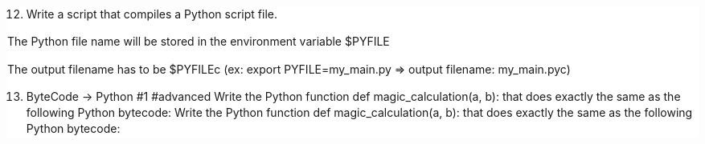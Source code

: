 12. Write a script that compiles a Python script file.

The Python file name will be stored in the environment variable $PYFILE

The output filename has to be $PYFILEc (ex: export PYFILE=my_main.py => output filename: my_main.pyc)




13. ByteCode -> Python #1
#advanced
Write the Python function def magic_calculation(a, b): that does exactly the same as the following Python bytecode:
Write the Python function def magic_calculation(a, b): that does exactly the same as the following Python bytecode:

